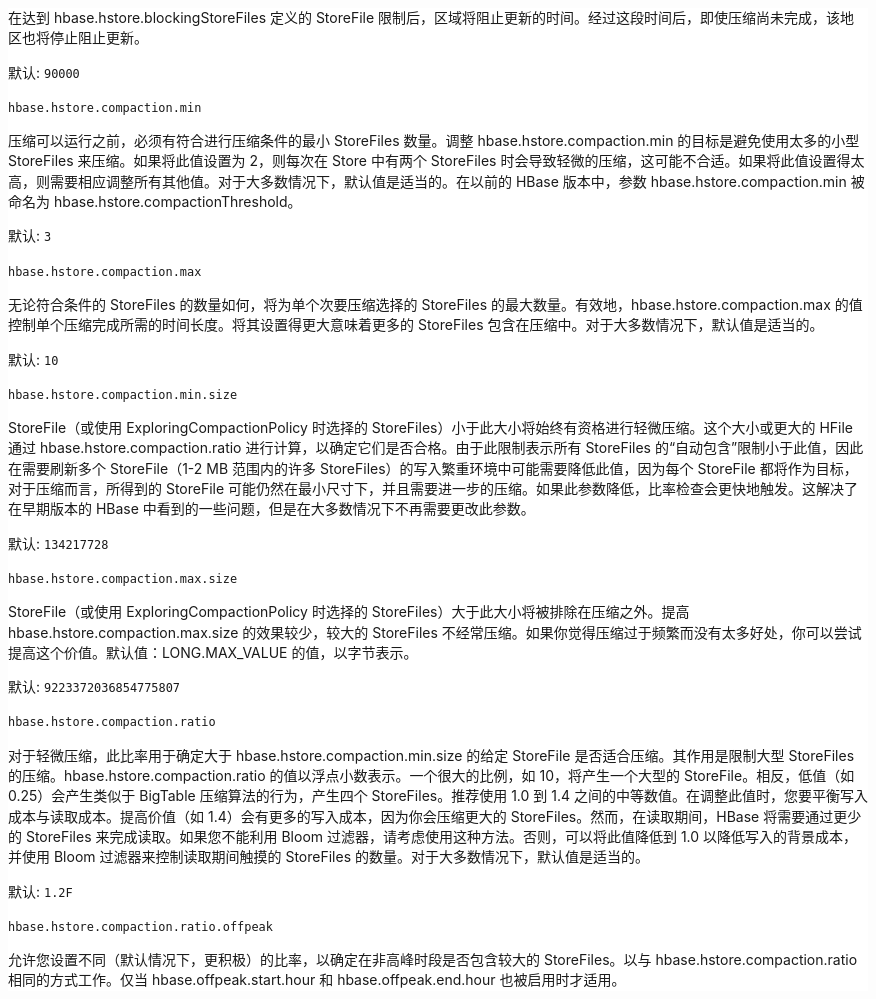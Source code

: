 在达到 hbase.hstore.blockingStoreFiles 定义的 StoreFile 限制后，区域将阻止更新的时间。经过这段时间后，即使压缩尚未完成，该地区也将停止阻止更新。

默认: `90000`

```
hbase.hstore.compaction.min
```

压缩可以运行之前，必须有符合进行压缩条件的最小 StoreFiles 数量。调整 hbase.hstore.compaction.min 的目标是避免使用太多的小型 StoreFiles 来压缩。如果将此值设置为 2，则每次在 Store 中有两个 StoreFiles 时会导致轻微的压缩，这可能不合适。如果将此值设置得太高，则需要相应调整所有其他值。对于大多数情况下，默认值是适当的。在以前的 HBase 版本中，参数 hbase.hstore.compaction.min 被命名为 hbase.hstore.compactionThreshold。

默认: `3`

```
hbase.hstore.compaction.max
```

无论符合条件的 StoreFiles 的数量如何，将为单个次要压缩选择的 StoreFiles 的最大数量。有效地，hbase.hstore.compaction.max 的值控制单个压缩完成所需的时间长度。将其设置得更大意味着更多的 StoreFiles 包含在压缩中。对于大多数情况下，默认值是适当的。

默认: `10`

```
hbase.hstore.compaction.min.size
```

StoreFile（或使用 ExploringCompactionPolicy 时选择的 StoreFiles）小于此大小将始终有资格进行轻微压缩。这个大小或更大的 HFile 通过 hbase.hstore.compaction.ratio 进行计算，以确定它们是否合格。由于此限制表示所有 StoreFiles 的“自动包含”限制小于此值，因此在需要刷新多个 StoreFile（1-2 MB 范围内的许多 StoreFiles）的写入繁重环境中可能需要降低此值，因为每个 StoreFile 都将作为目标，对于压缩而言，所得到的 StoreFile 可能仍然在最小尺寸下，并且需要进一步的压缩。如果此参数降低，比率检查会更快地触发。这解决了在早期版本的 HBase 中看到的一些问题，但是在大多数情况下不再需要更改此参数。

默认: `134217728`

```
hbase.hstore.compaction.max.size
```

StoreFile（或使用 ExploringCompactionPolicy 时选择的 StoreFiles）大于此大小将被排除在压缩之外。提高 hbase.hstore.compaction.max.size 的效果较少，较大的 StoreFiles 不经常压缩。如果你觉得压缩过于频繁而没有太多好处，你可以尝试提高这个价值。默认值：LONG.MAX_VALUE 的值，以字节表示。

默认: `9223372036854775807`

```
hbase.hstore.compaction.ratio
```

对于轻微压缩，此比率用于确定大于 hbase.hstore.compaction.min.size 的给定 StoreFile 是否适合压缩。其作用是限制大型 StoreFiles 的压缩。hbase.hstore.compaction.ratio 的值以浮点小数表示。一个很大的比例，如 10，将产生一个大型的 StoreFile。相反，低值（如 0.25）会产生类似于 BigTable 压缩算法的行为，产生四个 StoreFiles。推荐使用 1.0 到 1.4 之间的中等数值。在调整此值时，您要平衡写入成本与读取成本。提高价值（如 1.4）会有更多的写入成本，因为你会压缩更大的 StoreFiles。然而，在读取期间，HBase 将需要通过更少的 StoreFiles 来完成读取。如果您不能利用 Bloom 过滤器，请考虑使用这种方法。否则，可以将此值降低到 1.0 以降低写入的背景成本，并使用 Bloom 过滤器来控制读取期间触摸的 StoreFiles 的数量。对于大多数情况下，默认值是适当的。

默认: `1.2F`

```
hbase.hstore.compaction.ratio.offpeak
```

允许您设置不同（默认情况下，更积极）的比率，以确定在非高峰时段是否包含较大的 StoreFiles。以与 hbase.hstore.compaction.ratio 相同的方式工作。仅当 hbase.offpeak.start.hour 和 hbase.offpeak.end.hour 也被启用时才适用。
